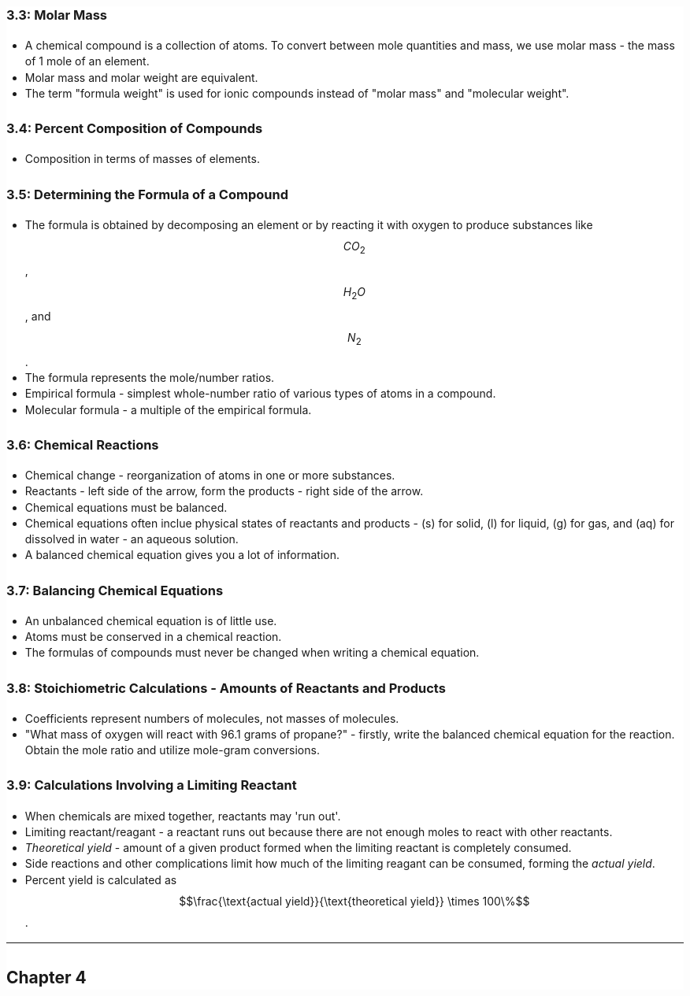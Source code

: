 ### 3.3: Molar Mass
- A chemical compound is a collection of atoms. To convert between mole quantities and mass, we use molar mass - the mass of 1 mole of an element.
- Molar mass and molar weight are equivalent.
- The term "formula weight" is used for ionic compounds instead of "molar mass" and "molecular weight".

### 3.4: Percent Composition of Compounds
- Composition in terms of masses of elements.

### 3.5: Determining the Formula of a Compound
- The formula is obtained by decomposing an element or by reacting it with oxygen to produce substances like $$CO_2$$, $$H_2O$$, and $$N_2$$.
- The formula represents the mole/number ratios.
- Empirical formula - simplest whole-number ratio of various types of atoms in a compound.
- Molecular formula - a multiple of the empirical formula.

### 3.6: Chemical Reactions
- Chemical change - reorganization of atoms in one or more substances.
- Reactants - left side of the arrow, form the products - right side of the arrow.
- Chemical equations must be balanced.
- Chemical equations often inclue physical states of reactants and products - (s) for solid, (l) for liquid, (g) for gas, and (aq) for dissolved in water - an aqueous solution.
- A balanced chemical equation gives you a lot of information.

### 3.7: Balancing Chemical Equations
- An unbalanced chemical equation is of little use.
- Atoms must be conserved in a chemical reaction.
- The formulas of compounds must never be changed when writing a chemical equation.

### 3.8: Stoichiometric Calculations - Amounts of Reactants and Products
- Coefficients represent numbers of molecules, not masses of molecules.
- "What mass of oxygen will react with 96.1 grams of propane?" - firstly, write the balanced chemical equation for the reaction. Obtain the mole ratio and utilize mole-gram conversions. 

### 3.9: Calculations Involving a Limiting Reactant
- When chemicals are mixed together, reactants may 'run out'.
- Limiting reactant/reagant - a reactant runs out because there are not enough moles to react with other reactants.
- *Theoretical yield* - amount of a given product formed when the limiting reactant is completely consumed.
- Side reactions and other complications limit how much of the limiting reagant can be consumed, forming the *actual yield*. 
- Percent yield is calculated as $$\frac{\text{actual yield}}{\text{theoretical yield}} \times 100\%$$.

---

## Chapter 4
